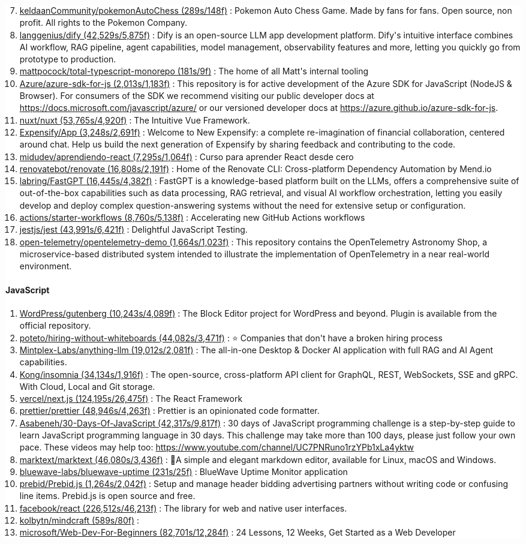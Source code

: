 7. [keldaanCommunity/pokemonAutoChess (289s/148f)](https://github.com/keldaanCommunity/pokemonAutoChess) : Pokemon Auto Chess Game. Made by fans for fans. Open source, non profit. All rights to the Pokemon Company.
8. [langgenius/dify (42,529s/5,875f)](https://github.com/langgenius/dify) : Dify is an open-source LLM app development platform. Dify's intuitive interface combines AI workflow, RAG pipeline, agent capabilities, model management, observability features and more, letting you quickly go from prototype to production.
9. [mattpocock/total-typescript-monorepo (181s/9f)](https://github.com/mattpocock/total-typescript-monorepo) : The home of all Matt's internal tooling
10. [Azure/azure-sdk-for-js (2,013s/1,183f)](https://github.com/Azure/azure-sdk-for-js) : This repository is for active development of the Azure SDK for JavaScript (NodeJS & Browser). For consumers of the SDK we recommend visiting our public developer docs at https://docs.microsoft.com/javascript/azure/ or our versioned developer docs at https://azure.github.io/azure-sdk-for-js.
11. [nuxt/nuxt (53,765s/4,920f)](https://github.com/nuxt/nuxt) : The Intuitive Vue Framework.
12. [Expensify/App (3,248s/2,691f)](https://github.com/Expensify/App) : Welcome to New Expensify: a complete re-imagination of financial collaboration, centered around chat. Help us build the next generation of Expensify by sharing feedback and contributing to the code.
13. [midudev/aprendiendo-react (7,295s/1,064f)](https://github.com/midudev/aprendiendo-react) : Curso para aprender React desde cero
14. [renovatebot/renovate (16,808s/2,191f)](https://github.com/renovatebot/renovate) : Home of the Renovate CLI: Cross-platform Dependency Automation by Mend.io
15. [labring/FastGPT (16,445s/4,382f)](https://github.com/labring/FastGPT) : FastGPT is a knowledge-based platform built on the LLMs, offers a comprehensive suite of out-of-the-box capabilities such as data processing, RAG retrieval, and visual AI workflow orchestration, letting you easily develop and deploy complex question-answering systems without the need for extensive setup or configuration.
16. [actions/starter-workflows (8,760s/5,138f)](https://github.com/actions/starter-workflows) : Accelerating new GitHub Actions workflows
17. [jestjs/jest (43,991s/6,421f)](https://github.com/jestjs/jest) : Delightful JavaScript Testing.
18. [open-telemetry/opentelemetry-demo (1,664s/1,023f)](https://github.com/open-telemetry/opentelemetry-demo) : This repository contains the OpenTelemetry Astronomy Shop, a microservice-based distributed system intended to illustrate the implementation of OpenTelemetry in a near real-world environment.

#### JavaScript
1. [WordPress/gutenberg (10,243s/4,089f)](https://github.com/WordPress/gutenberg) : The Block Editor project for WordPress and beyond. Plugin is available from the official repository.
2. [poteto/hiring-without-whiteboards (44,082s/3,471f)](https://github.com/poteto/hiring-without-whiteboards) : ⭐️ Companies that don't have a broken hiring process
3. [Mintplex-Labs/anything-llm (19,012s/2,081f)](https://github.com/Mintplex-Labs/anything-llm) : The all-in-one Desktop & Docker AI application with full RAG and AI Agent capabilities.
4. [Kong/insomnia (34,134s/1,916f)](https://github.com/Kong/insomnia) : The open-source, cross-platform API client for GraphQL, REST, WebSockets, SSE and gRPC. With Cloud, Local and Git storage.
5. [vercel/next.js (124,195s/26,475f)](https://github.com/vercel/next.js) : The React Framework
6. [prettier/prettier (48,946s/4,263f)](https://github.com/prettier/prettier) : Prettier is an opinionated code formatter.
7. [Asabeneh/30-Days-Of-JavaScript (42,317s/9,817f)](https://github.com/Asabeneh/30-Days-Of-JavaScript) : 30 days of JavaScript programming challenge is a step-by-step guide to learn JavaScript programming language in 30 days. This challenge may take more than 100 days, please just follow your own pace. These videos may help too: https://www.youtube.com/channel/UC7PNRuno1rzYPb1xLa4yktw
8. [marktext/marktext (46,080s/3,436f)](https://github.com/marktext/marktext) : 📝A simple and elegant markdown editor, available for Linux, macOS and Windows.
9. [bluewave-labs/bluewave-uptime (231s/25f)](https://github.com/bluewave-labs/bluewave-uptime) : BlueWave Uptime Monitor application
10. [prebid/Prebid.js (1,264s/2,042f)](https://github.com/prebid/Prebid.js) : Setup and manage header bidding advertising partners without writing code or confusing line items. Prebid.js is open source and free.
11. [facebook/react (226,512s/46,213f)](https://github.com/facebook/react) : The library for web and native user interfaces.
12. [kolbytn/mindcraft (589s/80f)](https://github.com/kolbytn/mindcraft) : 
13. [microsoft/Web-Dev-For-Beginners (82,701s/12,284f)](https://github.com/microsoft/Web-Dev-For-Beginners) : 24 Lessons, 12 Weeks, Get Started as a Web Developer